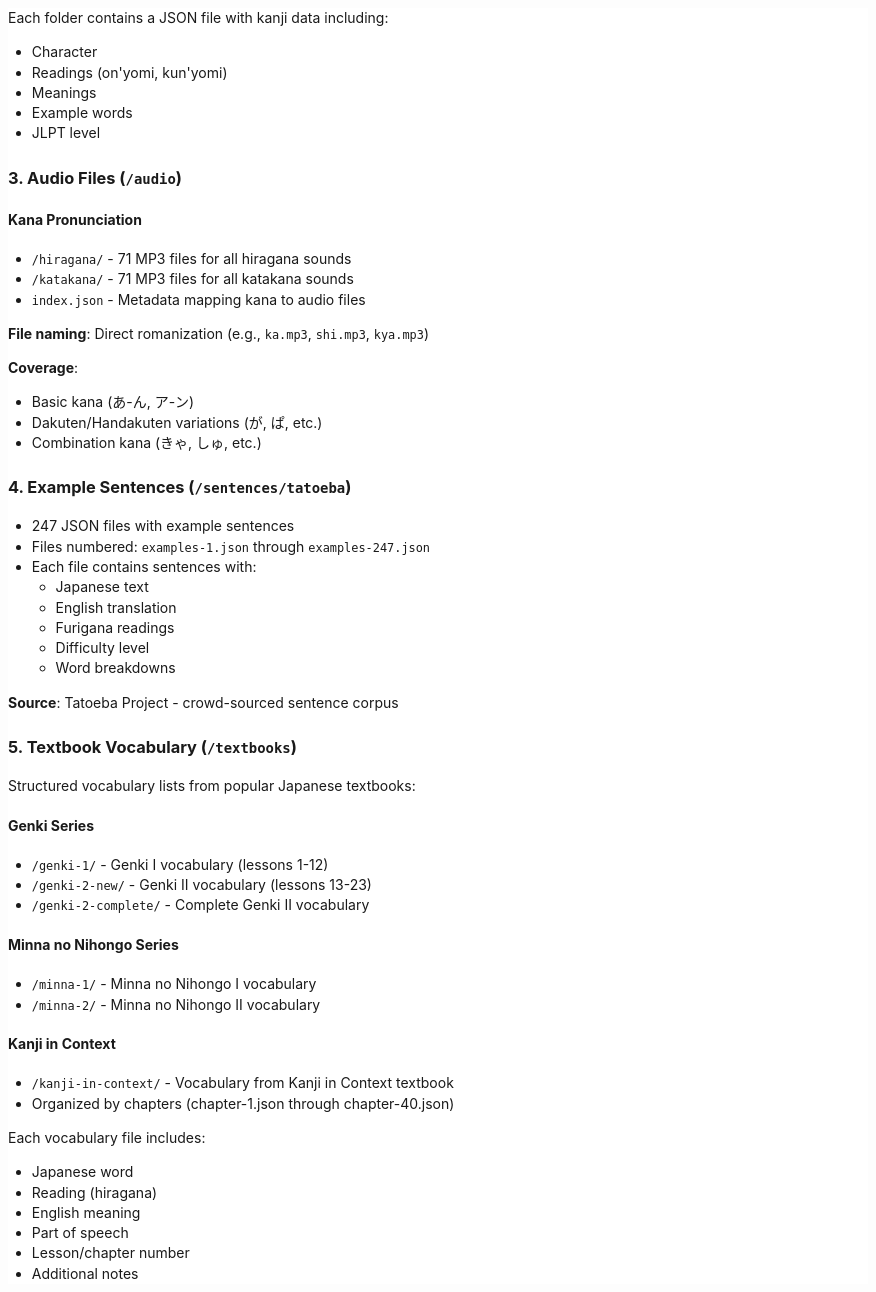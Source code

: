 Each folder contains a JSON file with kanji data including:
- Character
- Readings (on'yomi, kun'yomi)
- Meanings
- Example words
- JLPT level

### 3. Audio Files (`/audio`)

#### Kana Pronunciation
- `/hiragana/` - 71 MP3 files for all hiragana sounds
- `/katakana/` - 71 MP3 files for all katakana sounds
- `index.json` - Metadata mapping kana to audio files

**File naming**: Direct romanization (e.g., `ka.mp3`, `shi.mp3`, `kya.mp3`)

**Coverage**:
- Basic kana (あ-ん, ア-ン)
- Dakuten/Handakuten variations (が, ぱ, etc.)
- Combination kana (きゃ, しゅ, etc.)

### 4. Example Sentences (`/sentences/tatoeba`)

- 247 JSON files with example sentences
- Files numbered: `examples-1.json` through `examples-247.json`
- Each file contains sentences with:
  - Japanese text
  - English translation
  - Furigana readings
  - Difficulty level
  - Word breakdowns

**Source**: Tatoeba Project - crowd-sourced sentence corpus

### 5. Textbook Vocabulary (`/textbooks`)

Structured vocabulary lists from popular Japanese textbooks:

#### Genki Series
- `/genki-1/` - Genki I vocabulary (lessons 1-12)
- `/genki-2-new/` - Genki II vocabulary (lessons 13-23)
- `/genki-2-complete/` - Complete Genki II vocabulary

#### Minna no Nihongo Series
- `/minna-1/` - Minna no Nihongo I vocabulary
- `/minna-2/` - Minna no Nihongo II vocabulary

#### Kanji in Context
- `/kanji-in-context/` - Vocabulary from Kanji in Context textbook
- Organized by chapters (chapter-1.json through chapter-40.json)

Each vocabulary file includes:
- Japanese word
- Reading (hiragana)
- English meaning
- Part of speech
- Lesson/chapter number
- Additional notes
